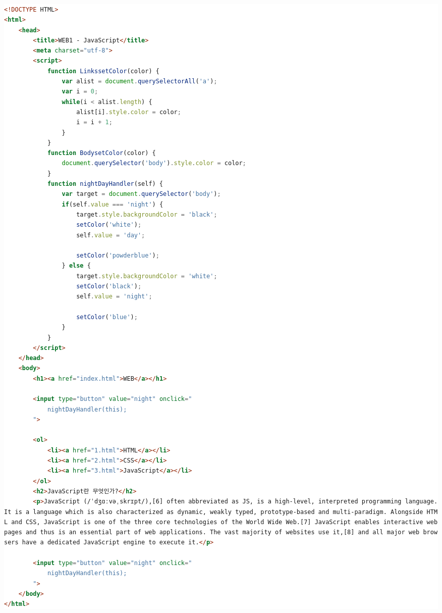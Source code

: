 ```html
<!DOCTYPE HTML>
<html>
    <head>
        <title>WEB1 - JavaScript</title>
        <meta charset="utf-8">
        <script>
            function LinkssetColor(color) {
                var alist = document.querySelectorAll('a');
                var i = 0;
                while(i < alist.length) {
                    alist[i].style.color = color;
                    i = i + 1;
                }
            }
            function BodysetColor(color) {
                document.querySelector('body').style.color = color;
            }
            function nightDayHandler(self) {
                var target = document.querySelector('body');
                if(self.value === 'night') {
                    target.style.backgroundColor = 'black';
                    setColor('white');
                    self.value = 'day';

                    setColor('powderblue');
                } else {
                    target.style.backgroundColor = 'white';
                    setColor('black');
                    self.value = 'night';

                    setColor('blue');
                }
            }
        </script>
    </head>
    <body>
        <h1><a href="index.html">WEB</a></h1>

        <input type="button" value="night" onclick="
            nightDayHandler(this);
        ">

        <ol>
            <li><a href="1.html">HTML</a></li>
            <li><a href="2.html">CSS</a></li>
            <li><a href="3.html">JavaScript</a></li>
        </ol>
        <h2>JavaScript란 무엇인가?</h2>
        <p>JavaScript (/ˈdʒɑːvəˌskrɪpt/),[6] often abbreviated as JS, is a high-level, interpreted programming language. It is a language which is also characterized as dynamic, weakly typed, prototype-based and multi-paradigm. Alongside HTML and CSS, JavaScript is one of the three core technologies of the World Wide Web.[7] JavaScript enables interactive web pages and thus is an essential part of web applications. The vast majority of websites use it,[8] and all major web browsers have a dedicated JavaScript engine to execute it.</p>

        <input type="button" value="night" onclick="
            nightDayHandler(this);
        ">
    </body>
</html>
```

